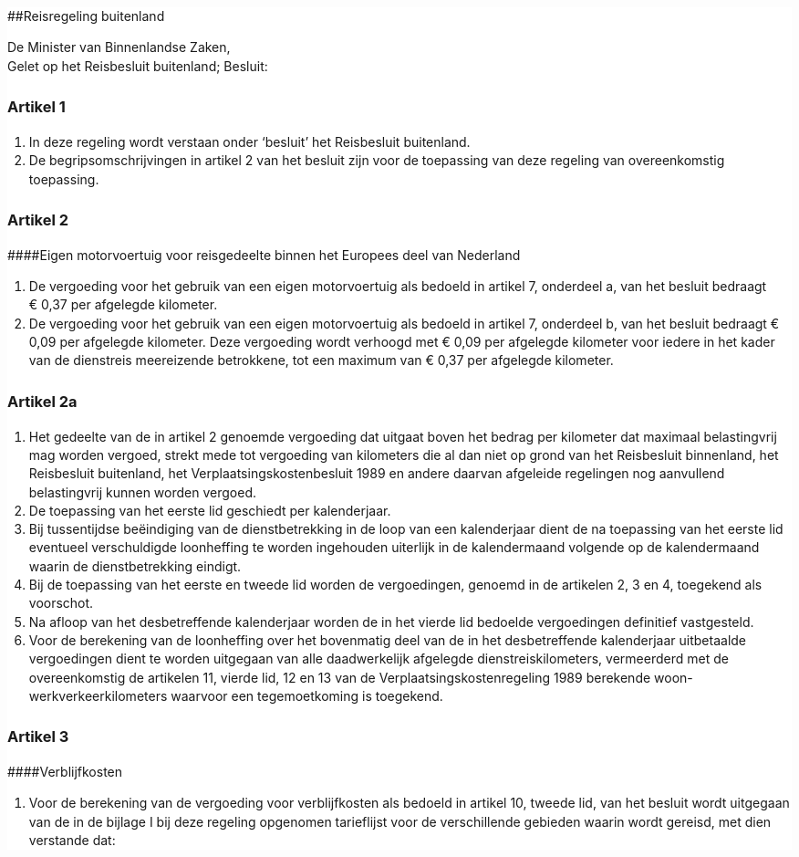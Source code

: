 <meta http-equiv='Content-Type' content='text/html; charset=utf-8' />

##Reisregeling buitenland

De Minister van Binnenlandse Zaken,  
Gelet op het Reisbesluit buitenland;
Besluit:    

### Artikel  1  

1.  In deze regeling wordt verstaan onder ‘besluit’ het Reisbesluit buitenland.   
2.  De begripsomschrijvingen in artikel 2 van het besluit zijn voor de toepassing van deze regeling van overeenkomstig toepassing.  

### Artikel  2  

####Eigen motorvoertuig voor reisgedeelte binnen het Europees deel van Nederland

1.  De vergoeding voor het gebruik van een eigen motorvoertuig als bedoeld in artikel 7, onderdeel a, van het besluit bedraagt € 0,37 per afgelegde kilometer.   
2.  De vergoeding voor het gebruik van een eigen motorvoertuig als bedoeld in artikel 7, onderdeel b, van het besluit bedraagt € 0,09 per afgelegde kilometer. Deze vergoeding wordt verhoogd met € 0,09 per afgelegde kilometer voor iedere in het kader van de dienstreis meereizende betrokkene, tot een maximum van € 0,37 per afgelegde kilometer.  

### Artikel  2a  

1.   Het gedeelte van de in artikel 2 genoemde vergoeding dat uitgaat boven het bedrag per kilometer dat maximaal belastingvrij mag worden vergoed, strekt mede tot vergoeding van kilometers die al dan niet op grond van het Reisbesluit binnenland, het Reisbesluit buitenland, het Verplaatsingskostenbesluit 1989 en andere daarvan afgeleide regelingen nog aanvullend belastingvrij kunnen worden vergoed.   
2.  De toepassing van het eerste lid geschiedt per kalenderjaar.   
3.   Bij tussentijdse beëindiging van de dienstbetrekking in de loop van een kalenderjaar dient de na toepassing van het eerste lid eventueel verschuldigde loonheffing te worden ingehouden uiterlijk in de kalendermaand volgende op de kalendermaand waarin de dienstbetrekking eindigt.   
4.  Bij de toepassing van het eerste en tweede lid worden de vergoedingen, genoemd in de artikelen 2, 3 en 4, toegekend als voorschot.   
5.   Na afloop van het desbetreffende kalenderjaar worden de in het vierde lid bedoelde vergoedingen definitief vastgesteld.   
6.  Voor de berekening van de loonheffing over het bovenmatig deel van de in het desbetreffende kalenderjaar uitbetaalde vergoedingen dient te worden uitgegaan van alle daadwerkelijk afgelegde dienstreiskilometers, vermeerderd met de overeenkomstig de artikelen 11, vierde lid, 12 en 13 van de Verplaatsingskostenregeling 1989 berekende woon-werkverkeerkilometers waarvoor een tegemoetkoming is toegekend.  

### Artikel  3  

####Verblijfkosten

1.  Voor de berekening van de vergoeding voor verblijfkosten als bedoeld in artikel 10, tweede lid, van het besluit wordt uitgegaan van de in de bijlage I bij deze regeling opgenomen tarieflijst voor de verschillende gebieden waarin wordt gereisd, met dien verstande dat: 
